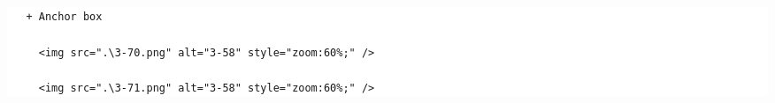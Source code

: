        + Anchor box

         <img src=".\3-70.png" alt="3-58" style="zoom:60%;" />

         <img src=".\3-71.png" alt="3-58" style="zoom:60%;" />
